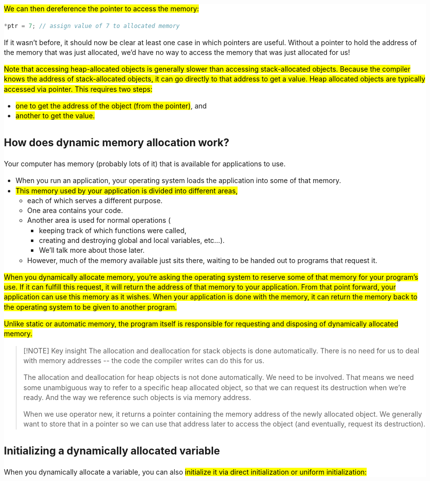 <mark>We can then dereference the pointer to access the memory:</mark>

```cpp
*ptr = 7; // assign value of 7 to allocated memory
```

If it wasn’t before, it should now be clear at least one case in which pointers are useful. Without a pointer to hold the address of the memory that was just allocated, we’d have no way to access the memory that was just allocated for us!

<mark>Note that accessing heap-allocated objects is generally slower than accessing stack-allocated objects. Because the compiler knows the address of stack-allocated objects, it can go directly to that address to get a value. Heap allocated objects are typically accessed via pointer. This requires two steps: </mark>
- <mark>one to get the address of the object (from the pointer)</mark>, and 
- <mark>another to get the value.</mark>

## How does dynamic memory allocation work?
Your computer has memory (probably lots of it) that is available for applications to use.
- When you run an application, your operating system loads the application into some of that memory. 
- <mark>This memory used by your application is divided into different areas, </mark>
  - each of which serves a different purpose. 
  - One area contains your code. 
  - Another area is used for normal operations (
    - keeping track of which functions were called, 
    - creating and destroying global and local variables, etc…). 
    - We’ll talk more about those later. 
  - However, much of the memory available just sits there, waiting to be handed out to programs that request it.

<mark>When you dynamically allocate memory, you’re asking the operating system to reserve some of that memory for your program’s use. If it can fulfill this request, it will return the address of that memory to your application. From that point forward, your application can use this memory as it wishes. When your application is done with the memory, it can return the memory back to the operating system to be given to another program.</mark>

<mark>Unlike static or automatic memory, the program itself is responsible for requesting and disposing of dynamically allocated memory.</mark>

>[!NOTE] Key insight
>The allocation and deallocation for stack objects is done automatically. There is no need for us to deal with memory addresses -- the code the compiler writes can do this for us.
>
>The allocation and deallocation for heap objects is not done automatically. We need to be involved. That means we need some unambiguous way to refer to a specific heap allocated object, so that we can request its destruction when we’re ready. And the way we reference such objects is via memory address.
>
>When we use operator new, it returns a pointer containing the memory address of the newly allocated object. We generally want to store that in a pointer so we can use that address later to access the object (and eventually, request its destruction).

## Initializing a dynamically allocated variable
When you dynamically allocate a variable, you can also <mark>initialize it via direct initialization or uniform initialization:</mark>
